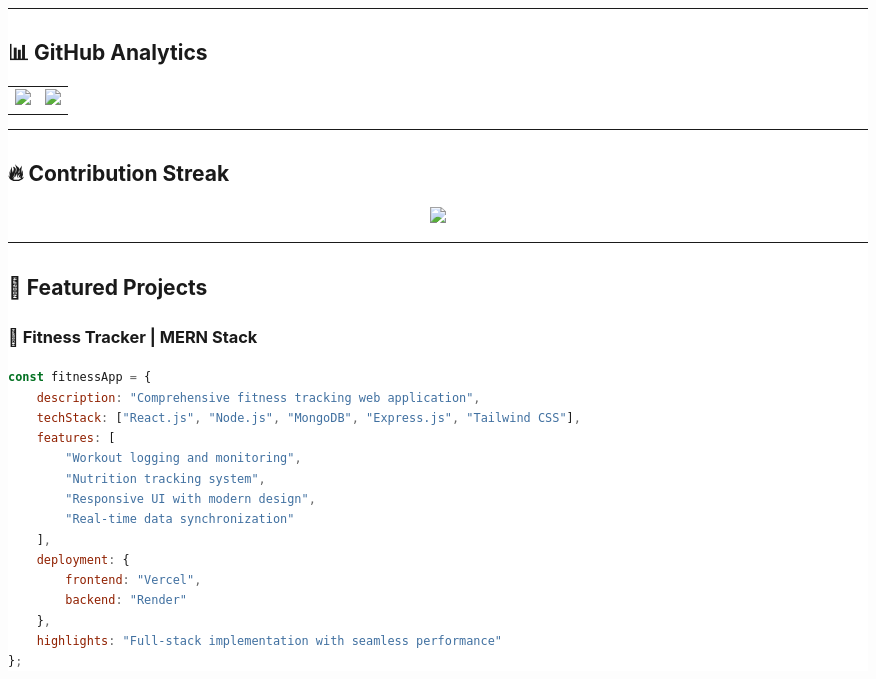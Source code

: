 </div>

---

## 📊 GitHub Analytics

<div align="center">
<table>
<tr>
<td width="50%">

<img src="https://github-readme-stats.vercel.app/api?username=KamleshShelar09&show_icons=true&theme=tokyonight&hide_border=true&count_private=true&include_all_commits=true" />

</td>
<td width="50%">

<img src="https://github-readme-stats.vercel.app/api/top-langs/?username=KamleshShelar09&layout=compact&theme=tokyonight&hide_border=true&langs_count=8" />

</td>
</tr>
</table>
</div>

---

## 🔥 Contribution Streak

<div align="center">
<img src="https://github-readme-streak-stats.herokuapp.com/?user=KamleshShelar09&theme=tokyonight&hide_border=true" width="90%" />
</div>

---

## 🚀 Featured Projects

### 💪 **Fitness Tracker** | MERN Stack
```javascript
const fitnessApp = {
    description: "Comprehensive fitness tracking web application",
    techStack: ["React.js", "Node.js", "MongoDB", "Express.js", "Tailwind CSS"],
    features: [
        "Workout logging and monitoring",
        "Nutrition tracking system",
        "Responsive UI with modern design",
        "Real-time data synchronization"
    ],
    deployment: {
        frontend: "Vercel",
        backend: "Render"
    },
    highlights: "Full-stack implementation with seamless performance"
};
```
